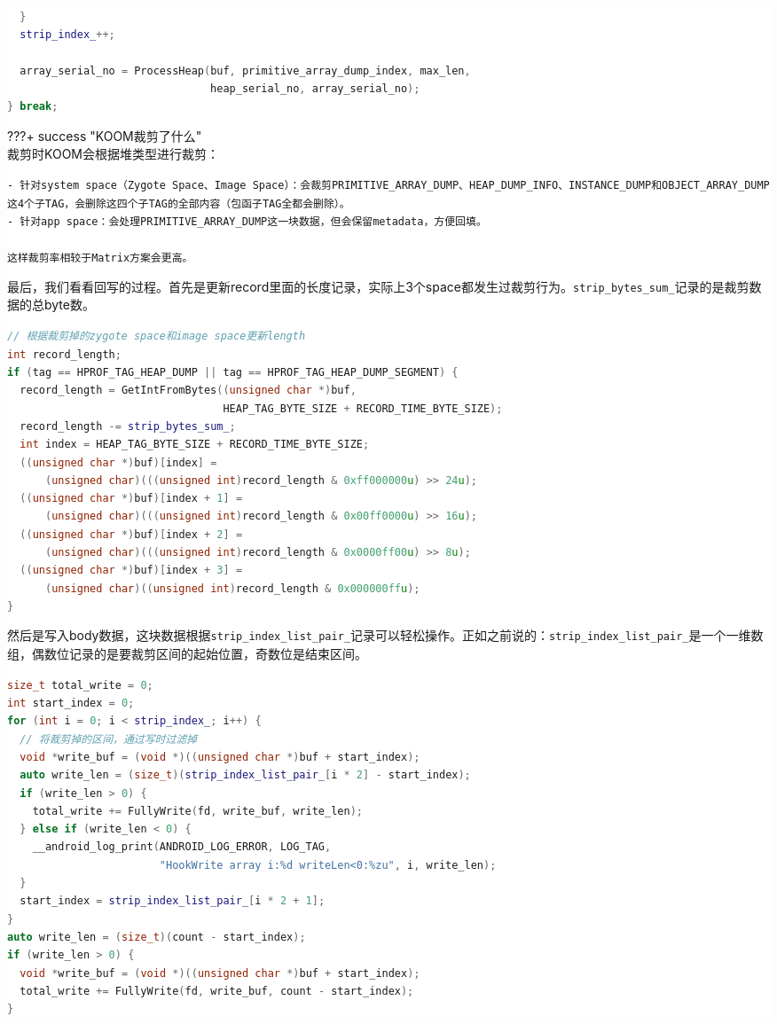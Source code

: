   ```c++
    }
    strip_index_++;

    array_serial_no = ProcessHeap(buf, primitive_array_dump_index, max_len,
                                  heap_serial_no, array_serial_no);
  } break;
  ```

???+ success "KOOM裁剪了什么"  
    裁剪时KOOM会根据堆类型进行裁剪：  

    - 针对system space（Zygote Space、Image Space）：会裁剪PRIMITIVE_ARRAY_DUMP、HEAP_DUMP_INFO、INSTANCE_DUMP和OBJECT_ARRAY_DUMP这4个子TAG，会删除这四个子TAG的全部内容（包函子TAG全都会删除）。  
    - 针对app space：会处理PRIMITIVE_ARRAY_DUMP这一块数据，但会保留metadata，方便回填。  
    
    这样裁剪率相较于Matrix方案会更高。

最后，我们看看回写的过程。首先是更新record里面的长度记录，实际上3个space都发生过裁剪行为。`strip_bytes_sum_`记录的是裁剪数据的总byte数。

```c++
// 根据裁剪掉的zygote space和image space更新length
int record_length;
if (tag == HPROF_TAG_HEAP_DUMP || tag == HPROF_TAG_HEAP_DUMP_SEGMENT) {
  record_length = GetIntFromBytes((unsigned char *)buf,
                                  HEAP_TAG_BYTE_SIZE + RECORD_TIME_BYTE_SIZE);
  record_length -= strip_bytes_sum_;
  int index = HEAP_TAG_BYTE_SIZE + RECORD_TIME_BYTE_SIZE;
  ((unsigned char *)buf)[index] =
      (unsigned char)(((unsigned int)record_length & 0xff000000u) >> 24u);
  ((unsigned char *)buf)[index + 1] =
      (unsigned char)(((unsigned int)record_length & 0x00ff0000u) >> 16u);
  ((unsigned char *)buf)[index + 2] =
      (unsigned char)(((unsigned int)record_length & 0x0000ff00u) >> 8u);
  ((unsigned char *)buf)[index + 3] =
      (unsigned char)((unsigned int)record_length & 0x000000ffu);
}
```

然后是写入body数据，这块数据根据`strip_index_list_pair_`记录可以轻松操作。正如之前说的：`strip_index_list_pair_`是一个一维数组，偶数位记录的是要裁剪区间的起始位置，奇数位是结束区间。

```c++
size_t total_write = 0;
int start_index = 0;
for (int i = 0; i < strip_index_; i++) {
  // 将裁剪掉的区间，通过写时过滤掉
  void *write_buf = (void *)((unsigned char *)buf + start_index);
  auto write_len = (size_t)(strip_index_list_pair_[i * 2] - start_index);
  if (write_len > 0) {
    total_write += FullyWrite(fd, write_buf, write_len);
  } else if (write_len < 0) {
    __android_log_print(ANDROID_LOG_ERROR, LOG_TAG,
                        "HookWrite array i:%d writeLen<0:%zu", i, write_len);
  }
  start_index = strip_index_list_pair_[i * 2 + 1];
}
auto write_len = (size_t)(count - start_index);
if (write_len > 0) {
  void *write_buf = (void *)((unsigned char *)buf + start_index);
  total_write += FullyWrite(fd, write_buf, count - start_index);
}
```
